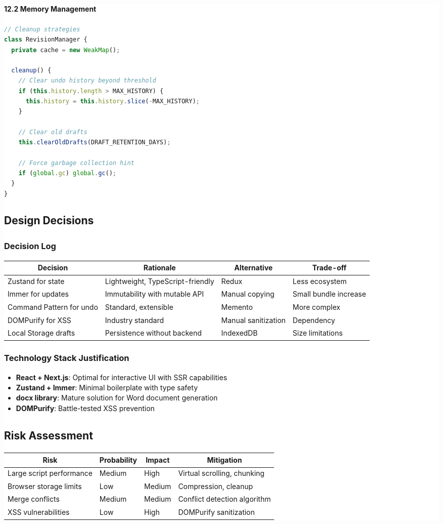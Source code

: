 #### 12.2 Memory Management

```typescript
// Cleanup strategies
class RevisionManager {
  private cache = new WeakMap();
  
  cleanup() {
    // Clear undo history beyond threshold
    if (this.history.length > MAX_HISTORY) {
      this.history = this.history.slice(-MAX_HISTORY);
    }
    
    // Clear old drafts
    this.clearOldDrafts(DRAFT_RETENTION_DAYS);
    
    // Force garbage collection hint
    if (global.gc) global.gc();
  }
}
```

## Design Decisions

### Decision Log

| Decision | Rationale | Alternative | Trade-off |
|----------|-----------|-------------|-----------|
| Zustand for state | Lightweight, TypeScript-friendly | Redux | Less ecosystem |
| Immer for updates | Immutability with mutable API | Manual copying | Small bundle increase |
| Command Pattern for undo | Standard, extensible | Memento | More complex |
| DOMPurify for XSS | Industry standard | Manual sanitization | Dependency |
| Local Storage drafts | Persistence without backend | IndexedDB | Size limitations |

### Technology Stack Justification

- **React + Next.js**: Optimal for interactive UI with SSR capabilities
- **Zustand + Immer**: Minimal boilerplate with type safety
- **docx library**: Mature solution for Word document generation
- **DOMPurify**: Battle-tested XSS prevention

## Risk Assessment

| Risk | Probability | Impact | Mitigation |
|------|------------|--------|------------|
| Large script performance | Medium | High | Virtual scrolling, chunking |
| Browser storage limits | Low | Medium | Compression, cleanup |
| Merge conflicts | Medium | Medium | Conflict detection algorithm |
| XSS vulnerabilities | Low | High | DOMPurify sanitization |
